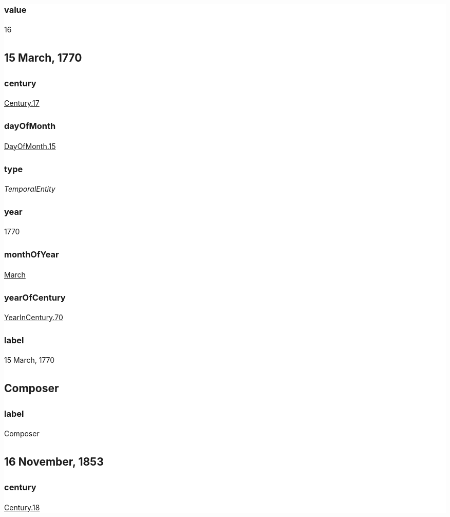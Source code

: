 ### value


16

## 15 March, 1770

### century


[Century.17](#Century.17)

### dayOfMonth


[DayOfMonth.15](#DayOfMonth.15)

### type


*TemporalEntity*

### year


1770

### monthOfYear


[March](#March)

### yearOfCentury


[YearInCentury.70](#YearInCentury.70)

### label


15 March, 1770

## Composer

### label


Composer

## 16 November, 1853

### century


[Century.18](#Century.18)

